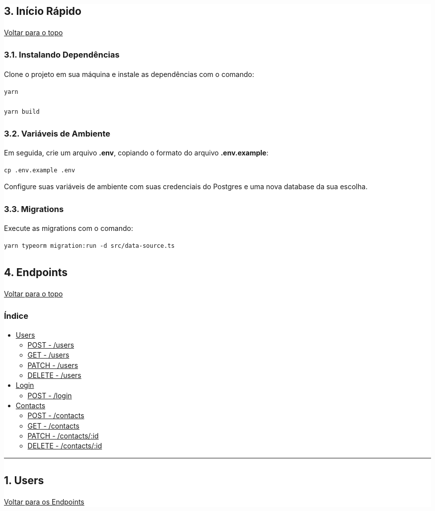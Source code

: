 ## 3. Início Rápido
[ Voltar para o topo ](#tabela-de-conteúdos)


### 3.1. Instalando Dependências

Clone o projeto em sua máquina e instale as dependências com o comando:

```shell
yarn

yarn build
```

### 3.2. Variáveis de Ambiente

Em seguida, crie um arquivo **.env**, copiando o formato do arquivo **.env.example**:
```
cp .env.example .env
```

Configure suas variáveis de ambiente com suas credenciais do Postgres e uma nova database da sua escolha.

### 3.3. Migrations

Execute as migrations com o comando:

```
yarn typeorm migration:run -d src/data-source.ts
```

## 4. Endpoints

[ Voltar para o topo ](#tabela-de-conteúdos)

### Índice

- [Users](#1-users)
    - [POST - /users](#11-criação-de-usuário)
    - [GET - /users](#12-retorna-usuário)
	- [PATCH - /users](#13-atualiza-usuário)
    - [DELETE - /users](#14-deleta-usuário)
- [Login](#2-login)
    - [POST - /login](#21-criação-token)
- [Contacts](#3-contacts)
    - [POST - /contacts](#31-criação-de-contato)
    - [GET - /contacts](#32-lista-contatos)
	- [PATCH - /contacts/:id](#34-atualiza-contato)
    - [DELETE - /contacts/:id](#14-deleta-contato)


---

## 1. **Users**
[ Voltar para os Endpoints ](#4-endpoints)
